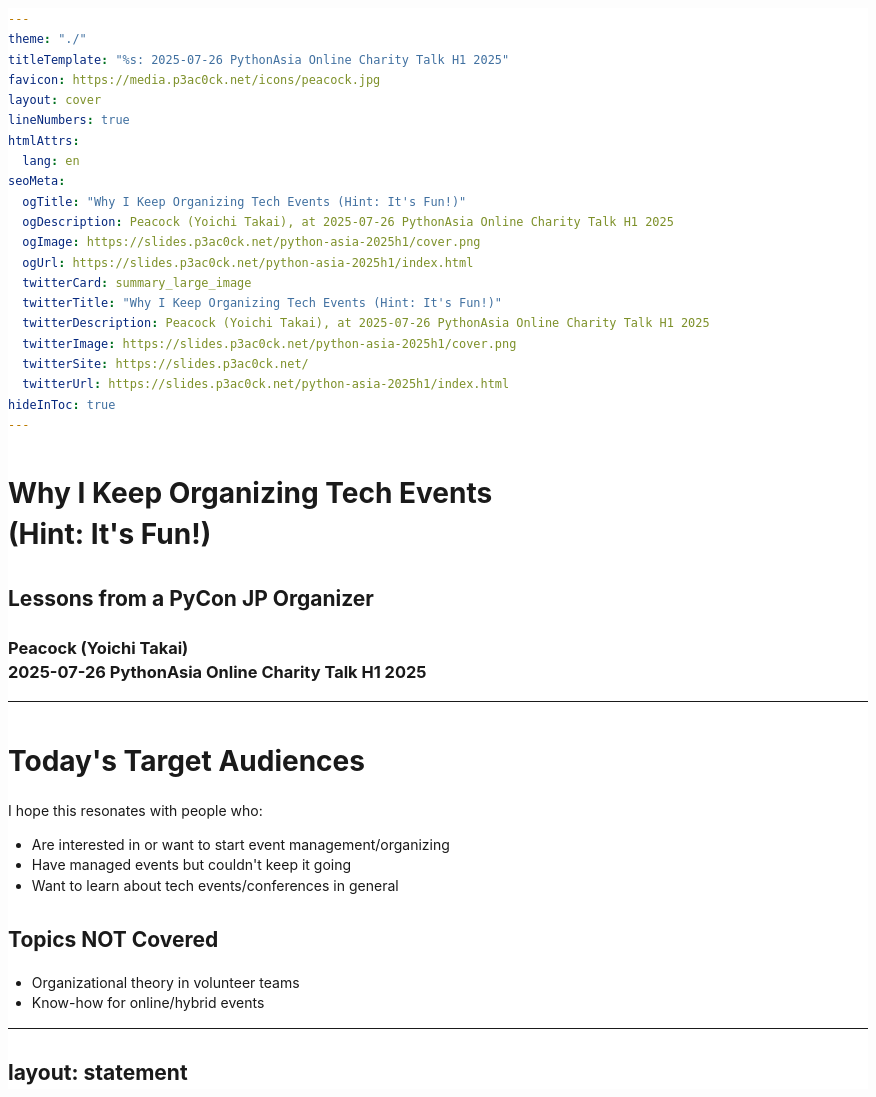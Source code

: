 ```yaml
---
theme: "./"
titleTemplate: "%s: 2025-07-26 PythonAsia Online Charity Talk H1 2025"
favicon: https://media.p3ac0ck.net/icons/peacock.jpg
layout: cover
lineNumbers: true
htmlAttrs:
  lang: en
seoMeta:
  ogTitle: "Why I Keep Organizing Tech Events (Hint: It's Fun!)"
  ogDescription: Peacock (Yoichi Takai), at 2025-07-26 PythonAsia Online Charity Talk H1 2025
  ogImage: https://slides.p3ac0ck.net/python-asia-2025h1/cover.png
  ogUrl: https://slides.p3ac0ck.net/python-asia-2025h1/index.html
  twitterCard: summary_large_image
  twitterTitle: "Why I Keep Organizing Tech Events (Hint: It's Fun!)"
  twitterDescription: Peacock (Yoichi Takai), at 2025-07-26 PythonAsia Online Charity Talk H1 2025
  twitterImage: https://slides.p3ac0ck.net/python-asia-2025h1/cover.png
  twitterSite: https://slides.p3ac0ck.net/
  twitterUrl: https://slides.p3ac0ck.net/python-asia-2025h1/index.html
hideInToc: true
---
```


# Why I Keep Organizing Tech Events<br />(Hint: It's Fun!)

## Lessons from a PyCon JP Organizer

### Peacock (Yoichi Takai)<br />2025-07-26 PythonAsia Online Charity Talk H1 2025



---

# Today's Target Audiences

I hope this resonates with people who:

- Are interested in or want to start event management/organizing
- Have managed events but couldn't keep it going
- Want to learn about tech events/conferences in general

## Topics NOT Covered

- Organizational theory in volunteer teams
- Know-how for online/hybrid events



---
layout: statement
---

